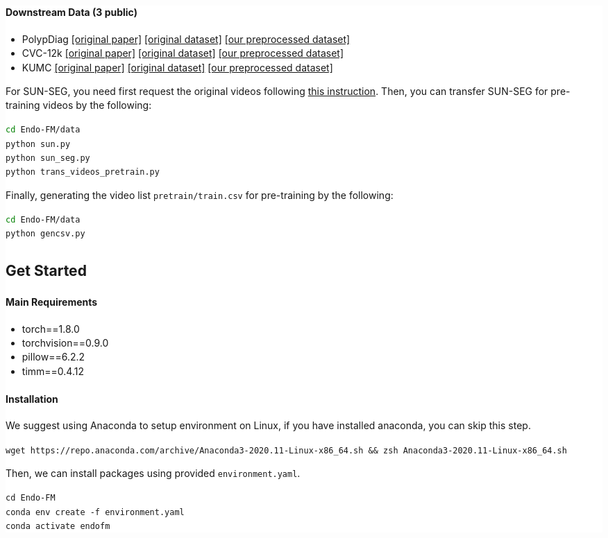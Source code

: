 #### Downstream Data (3 public)
- PolypDiag [[original paper]](https://link.springer.com/chapter/10.1007/978-3-031-16437-8_9) [[original dataset]](https://github.com/tianyu0207/weakly-polyp) [[our preprocessed dataset]](https://mycuhk-my.sharepoint.com/:f:/g/personal/1155167044_link_cuhk_edu_hk/EkdIvYn0AltHkeIEF3Os8fsBhGvyyuJ2QuupJ8aoqkN_Pw?e=vv0TDc)
- CVC-12k [[original paper]](https://www.sciencedirect.com/science/article/pii/S0895611115000567) [[original dataset]](https://polyp.grand-challenge.org/Databases/) [[our preprocessed dataset]](https://mycuhk-my.sharepoint.com/:f:/g/personal/1155167044_link_cuhk_edu_hk/EiztownKIUNPjOV48ERuL5EBfn6KzgVUY1O4dxn1HdmlBg?e=8fq86m)
- KUMC [[original paper]](https://journals.plos.org/plosone/article?id=10.1371/journal.pone.0255809) [[original dataset]](https://dataverse.harvard.edu/dataset.xhtml?persistentId=doi:10.7910/DVN/FCBUOR) [[our preprocessed dataset]](https://mycuhk-my.sharepoint.com/:f:/g/personal/1155167044_link_cuhk_edu_hk/EuhFE9IsVHlKtsTMHMCib4oBN19pH4DSr4esxoMOSQTUEA?e=f1sk0k)


For SUN-SEG, you need first request the original videos following [this instruction](https://github.com/GewelsJI/VPS/blob/main/docs/DATA_PREPARATION.md).
Then, you can transfer SUN-SEG for pre-training videos by the following:
```bash
cd Endo-FM/data
python sun.py
python sun_seg.py
python trans_videos_pretrain.py
```
Finally, generating the video list `pretrain/train.csv` for pre-training by the following:
```bash
cd Endo-FM/data
python gencsv.py
```


## Get Started

#### Main Requirements
- torch==1.8.0
- torchvision==0.9.0
- pillow==6.2.2
- timm==0.4.12

#### Installation
We suggest using Anaconda to setup environment on Linux, if you have installed anaconda, you can skip this step.

```shell
wget https://repo.anaconda.com/archive/Anaconda3-2020.11-Linux-x86_64.sh && zsh Anaconda3-2020.11-Linux-x86_64.sh
```

Then, we can install packages using provided `environment.yaml`.

```shell
cd Endo-FM
conda env create -f environment.yaml
conda activate endofm
```


[//]: # (<div align="center">)
[//]: # (    <a href="https://"><img width="1000px" height="auto" src="https://github.com/openmedlab/sampleProject/blob/main/banner_sample.png"></a>)
[//]: # (</div>)
[//]: # (---)
[//]: # ([![Twitter]&#40;https://img.shields.io/twitter/url?style=social&url=https%3A%2F%2Ftwitter.com%2Fopendilab&#41;]&#40;https://twitter.com/opendilab&#41;)
[//]: # ([![PyPI]&#40;https://img.shields.io/pypi/v/DI-engine&#41;]&#40;https://pypi.org/project/DI-engine/&#41;)
[//]: # (![Conda]&#40;https://anaconda.org/opendilab/di-engine/badges/version.svg&#41;)
[//]: # (![Conda update]&#40;https://anaconda.org/opendilab/di-engine/badges/latest_release_date.svg&#41;)
[//]: # (![PyPI - Python Version]&#40;https://img.shields.io/pypi/pyversions/DI-engine&#41;)
[//]: # (![PyTorch Version]&#40;https://img.shields.io/badge/dynamic/json?color=blue&label=pytorch&query=%24.pytorchVersion&url=https%3A%2F%2Fgist.githubusercontent.com/PaParaZz1/54c5c44eeb94734e276b2ed5770eba8d/raw/85b94a54933a9369f8843cc2cea3546152a75661/badges.json&#41;)
[//]: # ()
[//]: # ()
[//]: # (![Loc]&#40;https://img.shields.io/endpoint?url=https://gist.githubusercontent.com/HansBug/3690cccd811e4c5f771075c2f785c7bb/raw/loc.json&#41;)
[//]: # (![Comments]&#40;https://img.shields.io/endpoint?url=https://gist.githubusercontent.com/HansBug/3690cccd811e4c5f771075c2f785c7bb/raw/comments.json&#41;)
[//]: # ()
[//]: # (![Style]&#40;https://github.com/opendilab/DI-engine/actions/workflows/style.yml/badge.svg&#41;)
[//]: # (![Docs]&#40;https://github.com/opendilab/DI-engine/actions/workflows/doc.yml/badge.svg&#41;)
[//]: # (![Unittest]&#40;https://github.com/opendilab/DI-engine/actions/workflows/unit_test.yml/badge.svg&#41;)
[//]: # (![Algotest]&#40;https://github.com/opendilab/DI-engine/actions/workflows/algo_test.yml/badge.svg&#41;)
[//]: # (![deploy]&#40;https://github.com/opendilab/DI-engine/actions/workflows/deploy.yml/badge.svg&#41;)
[//]: # ([![codecov]&#40;https://codecov.io/gh/opendilab/DI-engine/branch/main/graph/badge.svg?token=B0Q15JI301&#41;]&#40;https://codecov.io/gh/opendilab/DI-engine&#41;)
[//]: # ()
[//]: # (![GitHub Org's stars]&#40;https://img.shields.io/github/stars/opendilab&#41;)
[//]: # ([![GitHub stars]&#40;https://img.shields.io/github/stars/opendilab/DI-engine&#41;]&#40;https://github.com/Med-AIR/Endo-FM/stargazers&#41;)
[//]: # ([![GitHub forks]&#40;https://img.shields.io/github/forks/opendilab/DI-engine&#41;]&#40;https://github.com/Med-AIR/Endo-FM/network&#41;)
[//]: # (![GitHub commit activity]&#40;https://img.shields.io/github/commit-activity/m/opendilab/DI-engine&#41;)
[//]: # ([![GitHub issues]&#40;https://img.shields.io/github/issues/opendilab/DI-engine&#41;]&#40;https://github.com/opendilab/DI-engine/issues&#41;)
[//]: # ([![GitHub pulls]&#40;https://img.shields.io/github/issues-pr/opendilab/DI-engine&#41;]&#40;https://github.com/opendilab/DI-engine/pulls&#41;)
[//]: # ([![Contributors]&#40;https://img.shields.io/github/contributors/opendilab/DI-engine&#41;]&#40;https://github.com/opendilab/DI-engine/graphs/contributors&#41;)
[//]: # ([![GitHub license]&#40;https://img.shields.io/github/license/opendilab/DI-engine&#41;]&#40;https://github.com/Med-AIR/Endo-FM/blob/master/LICENSE&#41;)
[//]: # (Updated on 2023.06.09)
[//]: # (key feature bulletin points here)
[//]: # (More intro text here.)